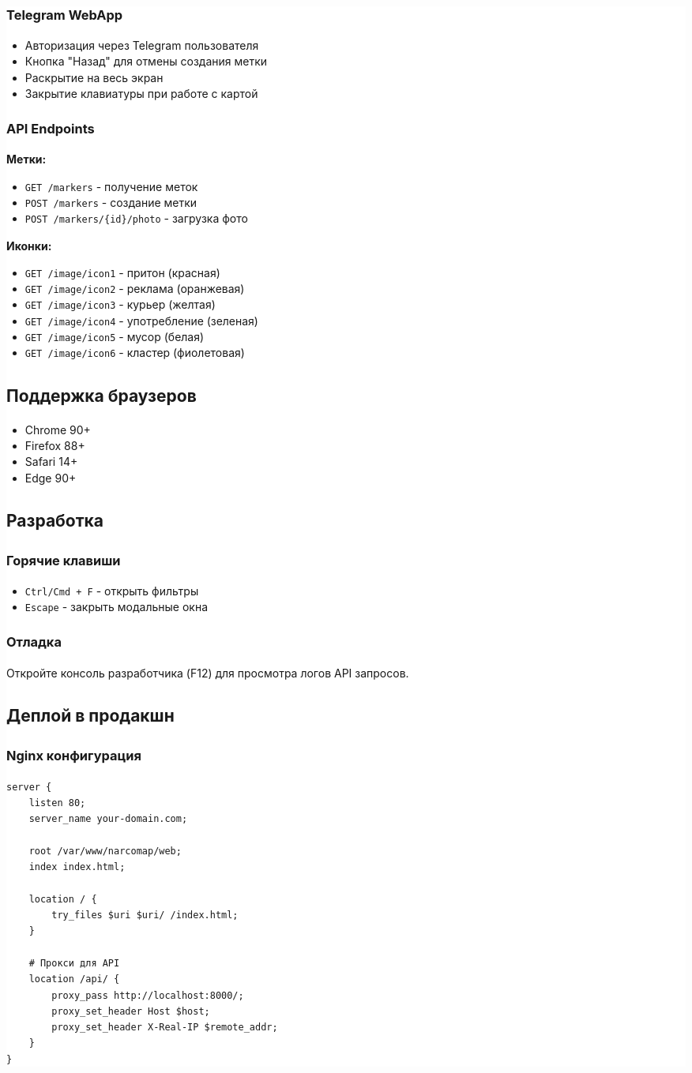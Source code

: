 ### Telegram WebApp

- Авторизация через Telegram пользователя
- Кнопка "Назад" для отмены создания метки
- Раскрытие на весь экран
- Закрытие клавиатуры при работе с картой

### API Endpoints

**Метки:**
- `GET /markers` - получение меток
- `POST /markers` - создание метки
- `POST /markers/{id}/photo` - загрузка фото

**Иконки:**
- `GET /image/icon1` - притон (красная)
- `GET /image/icon2` - реклама (оранжевая)
- `GET /image/icon3` - курьер (желтая)
- `GET /image/icon4` - употребление (зеленая)
- `GET /image/icon5` - мусор (белая)
- `GET /image/icon6` - кластер (фиолетовая)

## Поддержка браузеров

- Chrome 90+
- Firefox 88+
- Safari 14+
- Edge 90+

## Разработка

### Горячие клавиши

- `Ctrl/Cmd + F` - открыть фильтры
- `Escape` - закрыть модальные окна

### Отладка

Откройте консоль разработчика (F12) для просмотра логов API запросов.

## Деплой в продакшн

### Nginx конфигурация

```nginx
server {
    listen 80;
    server_name your-domain.com;

    root /var/www/narcomap/web;
    index index.html;

    location / {
        try_files $uri $uri/ /index.html;
    }

    # Прокси для API
    location /api/ {
        proxy_pass http://localhost:8000/;
        proxy_set_header Host $host;
        proxy_set_header X-Real-IP $remote_addr;
    }
}
```